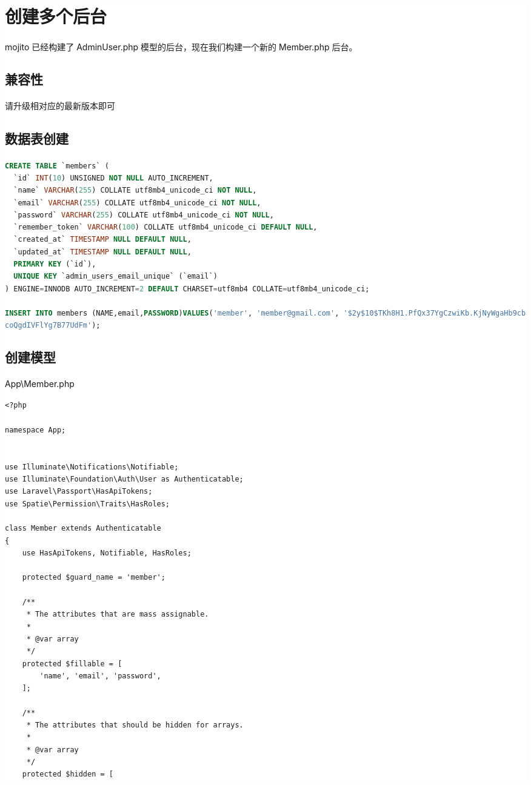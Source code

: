 # 创建多个后台

mojito 已经构建了 AdminUser.php 模型的后台，现在我们构建一个新的 Member.php 后台。

## 兼容性

请升级相对应的最新版本即可

## 数据表创建

```sql
CREATE TABLE `members` (
  `id` INT(10) UNSIGNED NOT NULL AUTO_INCREMENT,
  `name` VARCHAR(255) COLLATE utf8mb4_unicode_ci NOT NULL,
  `email` VARCHAR(255) COLLATE utf8mb4_unicode_ci NOT NULL,
  `password` VARCHAR(255) COLLATE utf8mb4_unicode_ci NOT NULL,
  `remember_token` VARCHAR(100) COLLATE utf8mb4_unicode_ci DEFAULT NULL,
  `created_at` TIMESTAMP NULL DEFAULT NULL,
  `updated_at` TIMESTAMP NULL DEFAULT NULL,
  PRIMARY KEY (`id`),
  UNIQUE KEY `admin_users_email_unique` (`email`)
) ENGINE=INNODB AUTO_INCREMENT=2 DEFAULT CHARSET=utf8mb4 COLLATE=utf8mb4_unicode_ci;

INSERT INTO members (NAME,email,PASSWORD)VALUES('member', 'member@gmail.com', '$2y$10$TKh8H1.PfQx37YgCzwiKb.KjNyWgaHb9cbcoQgdIVFlYg7B77UdFm');
```

## 创建模型

App\Member.php

```
<?php

namespace App;


use Illuminate\Notifications\Notifiable;
use Illuminate\Foundation\Auth\User as Authenticatable;
use Laravel\Passport\HasApiTokens;
use Spatie\Permission\Traits\HasRoles;

class Member extends Authenticatable
{
    use HasApiTokens, Notifiable, HasRoles;

    protected $guard_name = 'member';

    /**
     * The attributes that are mass assignable.
     *
     * @var array
     */
    protected $fillable = [
        'name', 'email', 'password',
    ];

    /**
     * The attributes that should be hidden for arrays.
     *
     * @var array
     */
    protected $hidden = [
```